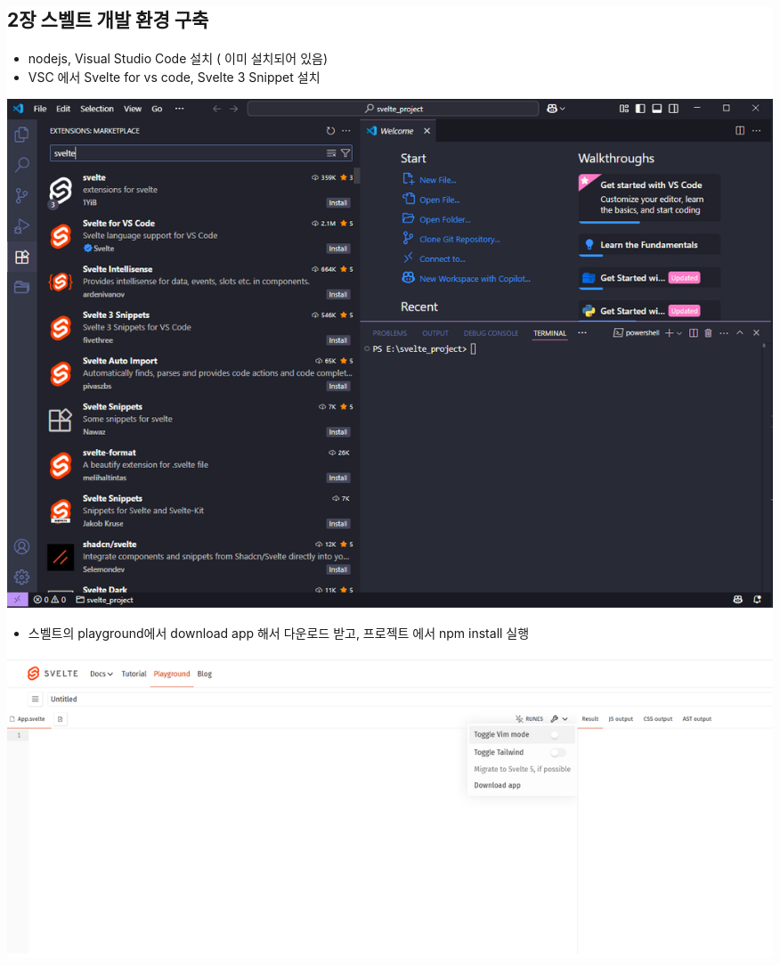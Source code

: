 ```javascript

```

## 2장 스벨트 개발 환경 구축
- nodejs, Visual Studio Code 설치 ( 이미 설치되어 있음)
- VSC 에서 Svelte for vs code, Svelte 3 Snippet 설치

![alt text](/assets/images/svelte/svelte1.png)

- 스벨트의 playground에서 download app 해서 다운로드 받고, 프로젝트 에서 npm install 실행

![alt text](/assets/images/svelte/svelte2.png)
